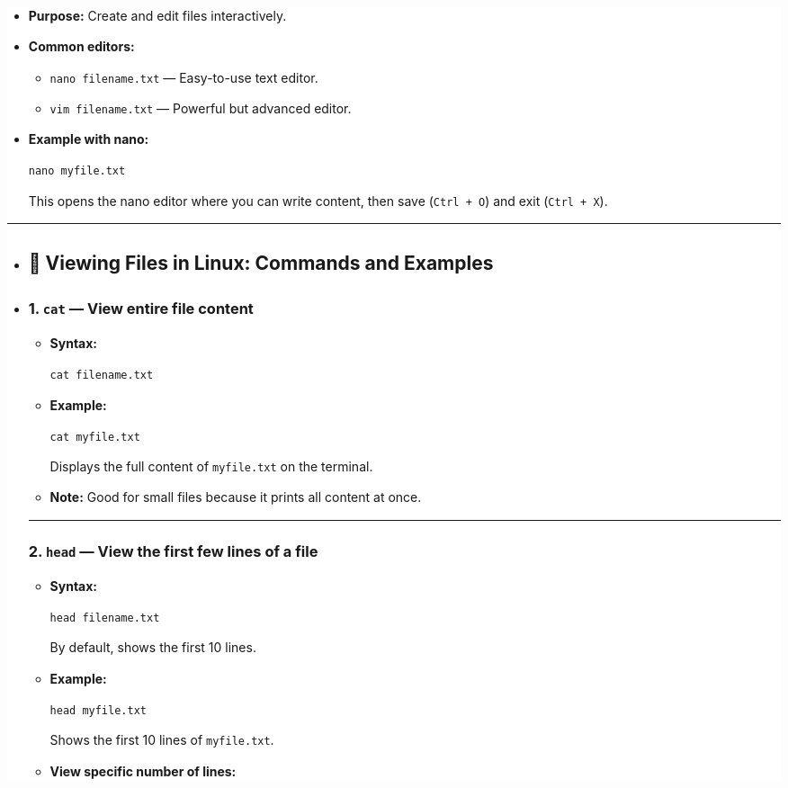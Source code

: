 * **Purpose:** Create and edit files interactively.
    
* **Common editors:**
    
    * `nano filename.txt` — Easy-to-use text editor.
        
    * `vim filename.txt` — Powerful but advanced editor.
        
* **Example with nano:**
    
    ```plaintext
    nano myfile.txt
    ```
    
    This opens the nano editor where you can write content, then save (`Ctrl + O`) and exit (`Ctrl + X`).
    

---

* ## **👀 Viewing Files in Linux: Commands and Examples**
    
* ### 1\. `cat` — View entire file content
    
    * **Syntax:**
        
        ```plaintext
        cat filename.txt
        ```
        
    * **Example:**
        
        ```plaintext
        cat myfile.txt
        ```
        
        Displays the full content of `myfile.txt` on the terminal.
        
    * **Note:** Good for small files because it prints all content at once.
        
    
    ---
    
    ### 2\. `head` — View the first few lines of a file
    
    * **Syntax:**
        
        ```plaintext
        head filename.txt
        ```
        
        By default, shows the first 10 lines.
        
    * **Example:**
        
        ```plaintext
        head myfile.txt
        ```
        
        Shows the first 10 lines of `myfile.txt`.
        
    * **View specific number of lines:**
        